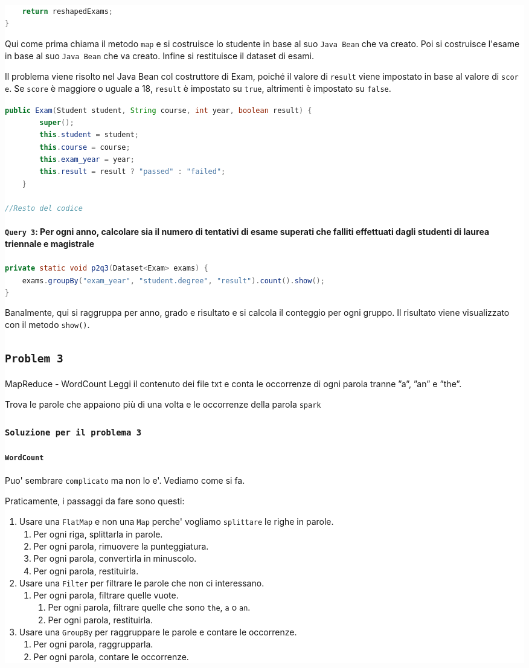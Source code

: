 ```java
    return reshapedExams;
}
```

Qui come prima chiama il metodo `map` e si costruisce lo studente in base al suo `Java Bean` che va creato. Poi si costruisce l'esame in base al suo `Java Bean` che va creato. Infine si restituisce il dataset di esami.

Il problema viene risolto nel Java Bean col costruttore di Exam, poiché il valore di `result` viene impostato in base al valore di `score`. Se `score` è maggiore o uguale a 18, `result` è impostato su `true`, altrimenti è impostato su `false`.


```java
public Exam(Student student, String course, int year, boolean result) {
		super();
		this.student = student;
		this.course = course;
		this.exam_year = year;
		this.result = result ? "passed" : "failed";
	}

//Resto del codice
```

#### `Query 3`: Per ogni anno, calcolare sia il numero di tentativi di esame superati che falliti effettuati dagli studenti di laurea triennale e magistrale

```java
private static void p2q3(Dataset<Exam> exams) {
    exams.groupBy("exam_year", "student.degree", "result").count().show();
}
```

Banalmente, qui si raggruppa per anno, grado e risultato e si calcola il conteggio per ogni gruppo. Il risultato viene visualizzato con il metodo `show()`.

## `Problem 3`

MapReduce - WordCount
Leggi il contenuto dei file txt e conta le occorrenze di ogni parola tranne ”a”, ”an” e ”the”.

Trova le parole che appaiono più di una volta e le occorrenze della parola `spark`

### `Soluzione per il problema 3`

#### `WordCount`

Puo' sembrare `complicato` ma non lo e'. Vediamo come si fa.

Praticamente, i passaggi da fare sono questi:

1. Usare una `FlatMap` e non una `Map` perche' vogliamo `splittare` le righe in parole.
   1. Per ogni riga, splittarla in parole.
   2. Per ogni parola, rimuovere la punteggiatura.
   3. Per ogni parola, convertirla in minuscolo.
   4. Per ogni parola, restituirla.
2. Usare una `Filter` per filtrare le parole che non ci interessano.
   1. Per ogni parola, filtrare quelle vuote.
      1. Per ogni parola, filtrare quelle che sono `the`, `a` o `an`.
      2. Per ogni parola, restituirla.
3. Usare una `GroupBy` per raggruppare le parole e contare le occorrenze.
   1. Per ogni parola, raggrupparla.
   2. Per ogni parola, contare le occorrenze.
